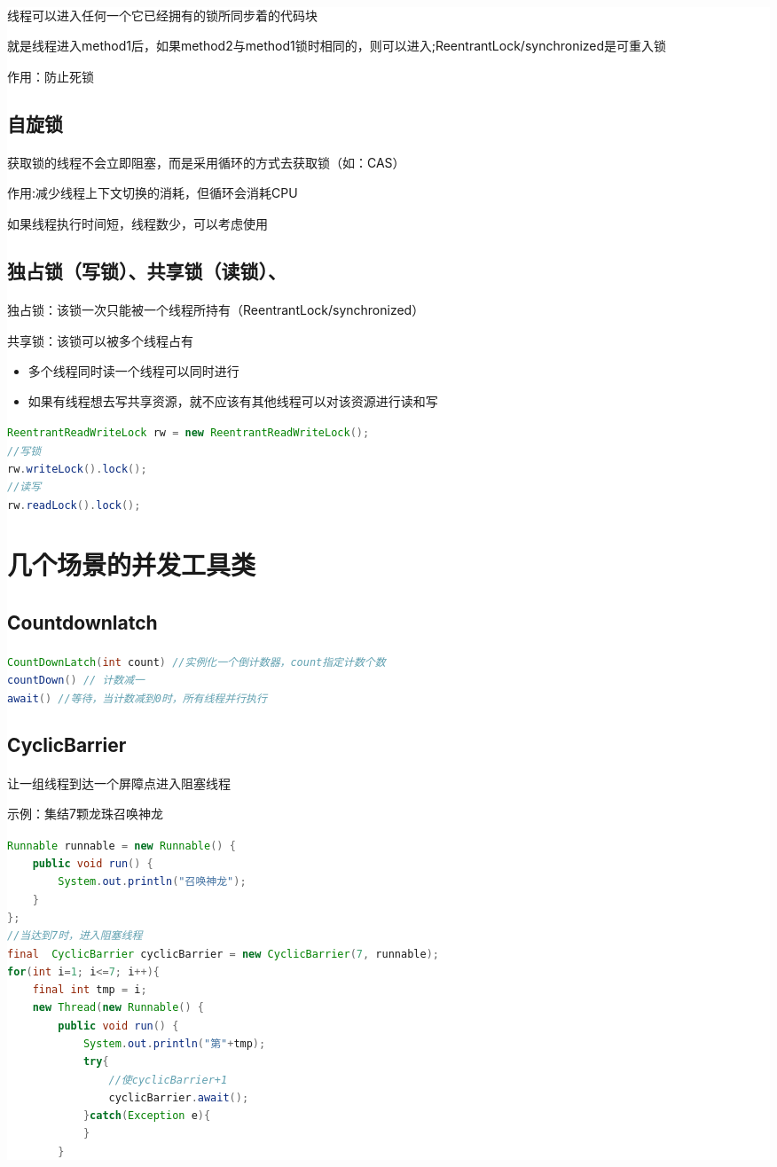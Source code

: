 线程可以进入任何一个它已经拥有的锁所同步着的代码块

就是线程进入method1后，如果method2与method1锁时相同的，则可以进入;ReentrantLock/synchronized是可重入锁

作用：防止死锁

## 自旋锁

获取锁的线程不会立即阻塞，而是采用循环的方式去获取锁（如：CAS）

作用:减少线程上下文切换的消耗，但循环会消耗CPU

如果线程执行时间短，线程数少，可以考虑使用

## 独占锁（写锁）、共享锁（读锁）、

独占锁：该锁一次只能被一个线程所持有（ReentrantLock/synchronized）

共享锁：该锁可以被多个线程占有

- 多个线程同时读一个线程可以同时进行

- 如果有线程想去写共享资源，就不应该有其他线程可以对该资源进行读和写

```java
ReentrantReadWriteLock rw = new ReentrantReadWriteLock();
//写锁
rw.writeLock().lock();
//读写
rw.readLock().lock();
```

# 几个场景的并发工具类

## Countdownlatch

```java
CountDownLatch(int count) //实例化一个倒计数器，count指定计数个数
countDown() // 计数减一
await() //等待，当计数减到0时，所有线程并行执行
```

## CyclicBarrier

让一组线程到达一个屏障点进入阻塞线程

示例：集结7颗龙珠召唤神龙

```java
Runnable runnable = new Runnable() {
    public void run() {
        System.out.println("召唤神龙");
    }
};
//当达到7时，进入阻塞线程
final  CyclicBarrier cyclicBarrier = new CyclicBarrier(7, runnable);
for(int i=1; i<=7; i++){
    final int tmp = i;
    new Thread(new Runnable() {
        public void run() {
            System.out.println("第"+tmp);
            try{
                //使cyclicBarrier+1
                cyclicBarrier.await();
            }catch(Exception e){
            }
        }
```